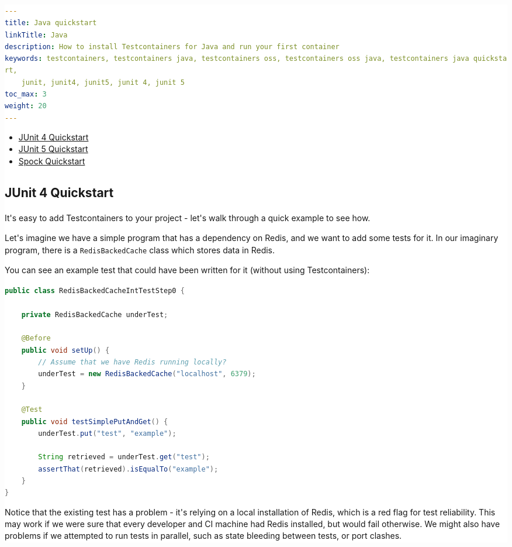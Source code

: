 ```yaml
---
title: Java quickstart
linkTitle: Java
description: How to install Testcontainers for Java and run your first container
keywords: testcontainers, testcontainers java, testcontainers oss, testcontainers oss java, testcontainers java quickstart,
    junit, junit4, junit5, junit 4, junit 5
toc_max: 3
weight: 20
---
```


- [JUnit 4 Quickstart](#junit-4-quickstart)
- [JUnit 5 Quickstart](#junit-5-quickstart)
- [Spock Quickstart](#spock-quickstart)

## JUnit 4 Quickstart

It's easy to add Testcontainers to your project - let's walk through a quick example to see how.

Let's imagine we have a simple program that has a dependency on Redis, and we want to add some tests for it.
In our imaginary program, there is a `RedisBackedCache` class which stores data in Redis.
 
You can see an example test that could have been written for it (without using Testcontainers):

```java
public class RedisBackedCacheIntTestStep0 {

    private RedisBackedCache underTest;

    @Before
    public void setUp() {
        // Assume that we have Redis running locally?
        underTest = new RedisBackedCache("localhost", 6379);
    }

    @Test
    public void testSimplePutAndGet() {
        underTest.put("test", "example");

        String retrieved = underTest.get("test");
        assertThat(retrieved).isEqualTo("example");
    }
}
```

Notice that the existing test has a problem - it's relying on a local installation of Redis, which is a red flag for test reliability.
This may work if we were sure that every developer and CI machine had Redis installed, but would fail otherwise.
We might also have problems if we attempted to run tests in parallel, such as state bleeding between tests, or port clashes.
